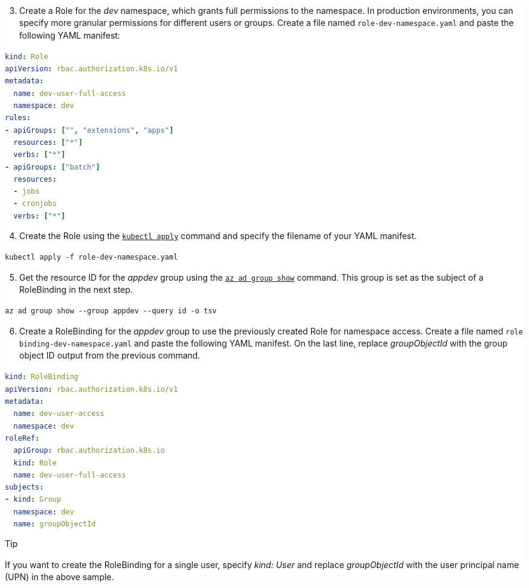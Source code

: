 3. Create a Role for the *dev* namespace, which grants full permissions to the namespace. In production environments, you can specify more granular permissions for different users or groups. Create a file named `role-dev-namespace.yaml` and paste the following YAML manifest:

```yaml
kind: Role
apiVersion: rbac.authorization.k8s.io/v1
metadata:
  name: dev-user-full-access
  namespace: dev
rules:
- apiGroups: ["", "extensions", "apps"]
  resources: ["*"]
  verbs: ["*"]
- apiGroups: ["batch"]
  resources:
  - jobs
  - cronjobs
  verbs: ["*"]
```

4. Create the Role using the [`kubectl apply`][kubectl-apply] command and specify the filename of your YAML manifest.

```console
kubectl apply -f role-dev-namespace.yaml
```

5. Get the resource ID for the *appdev* group using the [`az ad group show`][az-ad-group-show] command. This group is set as the subject of a RoleBinding in the next step.

```azurecli-interactive
az ad group show --group appdev --query id -o tsv
```

6. Create a RoleBinding for the *appdev* group to use the previously created Role for namespace access. Create a file named `rolebinding-dev-namespace.yaml` and paste the following YAML manifest. On the last line, replace *groupObjectId*  with the group object ID output from the previous command.

```yaml
kind: RoleBinding
apiVersion: rbac.authorization.k8s.io/v1
metadata:
  name: dev-user-access
  namespace: dev
roleRef:
  apiGroup: rbac.authorization.k8s.io
  kind: Role
  name: dev-user-full-access
subjects:
- kind: Group
  namespace: dev
  name: groupObjectId
```

> [!TIP]
> If you want to create the RoleBinding for a single user, specify *kind: User* and replace *groupObjectId* with the user principal name (UPN) in the above sample.


[kubectl-create]: https://kubernetes.io/docs/reference/generated/kubectl/kubectl-commands#create
[kubectl-apply]: https://kubernetes.io/docs/reference/generated/kubectl/kubectl-commands#apply
[kubectl-get]: https://kubernetes.io/docs/reference/generated/kubectl/kubectl-commands#get
[kubectl-run]: https://kubernetes.io/docs/reference/generated/kubectl/kubectl-commands#run
[az-aks-get-credentials]: /cli/azure/aks#az_aks_get_credentials
[install-azure-cli]: /cli/azure/install-azure-cli
[azure-ad-aks-cli]: managed-azure-ad.md
[az-aks-show]: /cli/azure/aks#az_aks_show
[az-ad-group-create]: /cli/azure/ad/group#az_ad_group_create
[az-role-assignment-create]: /cli/azure/role/assignment#az_role_assignment_create
[az-ad-user-create]: /cli/azure/ad/user#az_ad_user_create
[az-ad-group-member-add]: /cli/azure/ad/group/member#az_ad_group_member_add
[az-ad-group-show]: /cli/azure/ad/group#az_ad_group_show
[rbac-authorization]: concepts-identity.md#kubernetes-rbac
[operator-best-practices-identity]: operator-best-practices-identity.md
[terraform-on-azure]: /azure/developer/terraform/overview
[enable-azure-ad-integration-existing-cluster]: managed-azure-ad.md#use-an-existing-cluster